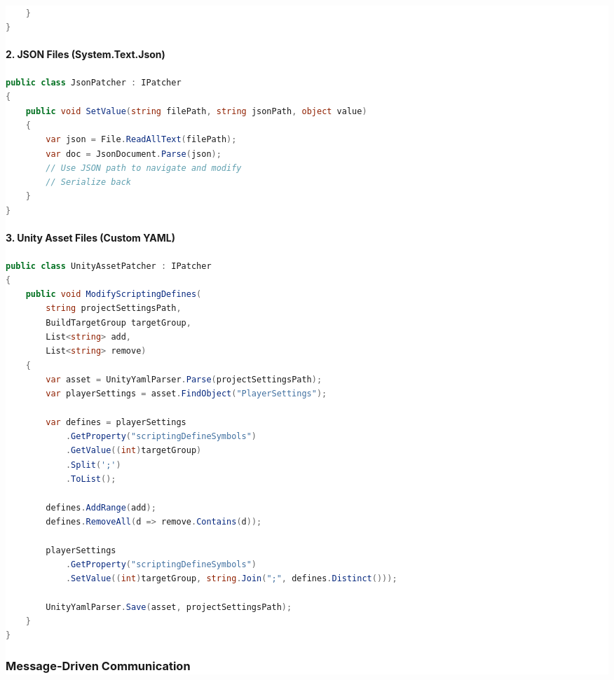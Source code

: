 ```csharp
    }
}
```

#### 2. JSON Files (System.Text.Json)

```csharp
public class JsonPatcher : IPatcher
{
    public void SetValue(string filePath, string jsonPath, object value)
    {
        var json = File.ReadAllText(filePath);
        var doc = JsonDocument.Parse(json);
        // Use JSON path to navigate and modify
        // Serialize back
    }
}
```

#### 3. Unity Asset Files (Custom YAML)

```csharp
public class UnityAssetPatcher : IPatcher
{
    public void ModifyScriptingDefines(
        string projectSettingsPath,
        BuildTargetGroup targetGroup,
        List<string> add,
        List<string> remove)
    {
        var asset = UnityYamlParser.Parse(projectSettingsPath);
        var playerSettings = asset.FindObject("PlayerSettings");

        var defines = playerSettings
            .GetProperty("scriptingDefineSymbols")
            .GetValue((int)targetGroup)
            .Split(';')
            .ToList();

        defines.AddRange(add);
        defines.RemoveAll(d => remove.Contains(d));

        playerSettings
            .GetProperty("scriptingDefineSymbols")
            .SetValue((int)targetGroup, string.Join(";", defines.Distinct()));

        UnityYamlParser.Save(asset, projectSettingsPath);
    }
}
```

### Message-Driven Communication
